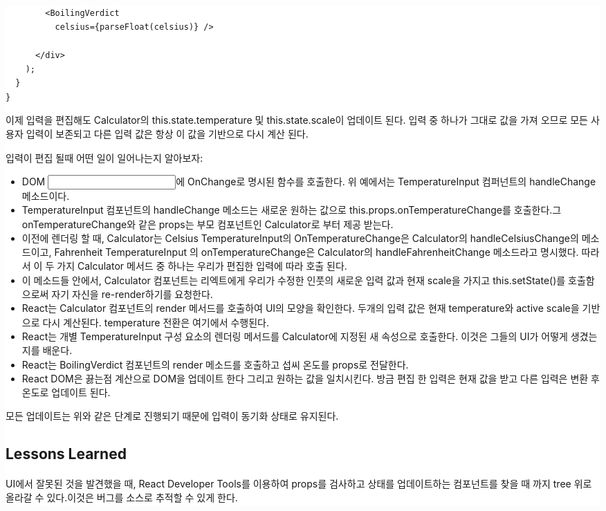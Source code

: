 ```
        <BoilingVerdict
          celsius={parseFloat(celsius)} />

      </div>
    );
  }
}
```

이제 입력을 편집해도 Calculator의 this.state.temperature 및 this.state.scale이 업데이트 된다. 입력 중 하나가 그대로 값을 가져 오므로 모든 사용자 입력이 보존되고 다른 입력 값은 항상 이 값을 기반으로 다시 계산 된다. 

입력이 편집 될때 어떤 일이 일어나는지 알아보자:

* DOM <input>에 OnChange로 명시된 함수를 호출한다. 위 예에서는 TemperatureInput 컴퍼넌트의 handleChange 메소드이다.
* TemperatureInput 컴포넌트의 handleChange 메소드는 새로운 원하는 값으로 this.props.onTemperatureChange를 호출한다.그 onTemperatureChange와 같은 props는 부모 컴포넌트인 Calculator로 부터 제공 받는다.
* 이전에 렌더링 할 때, Calculator는 Celsius TemperatureInput의 OnTemperatureChange은 Calculator의 handleCelsiusChange의 메소드이고, Fahrenheit TemperatureInput 의 onTemperatureChange은 Calculator의 handleFahrenheitChange 메소드라고 명시했다. 따라서 이 두 가지 Calculator 메서드 중 하나는 우리가 편집한 입력에 따라 호출 된다.
* 이 메소드들 안에서, Calculator 컴포넌트는 리엑트에게 우리가 수정한 인풋의 새로운 입력 값과 현재 scale을 가지고 this.setState()를 호출함으로써 자기 자신을 re-render하기를 요청한다.
* React는 Calculator 컴포넌트의 render 메서드를 호출하여 UI의 모양을 확인한다. 두개의 입력 값은 현재 temperature와 active scale을 기반으로 다시 계산된다. temperature 전환은 여기에서 수행된다.
* React는 개별 TemperatureInput 구성 요소의 렌더링 메서드를 Calculator에 지정된 새 속성으로 호출한다. 이것은 그들의 UI가 어떻게 생겼는지를 배운다.
* React는 BoilingVerdict 컴포넌트의 render 메소드를 호출하고 섭씨 온도를 props로 전달한다.
* React DOM은 끓는점 계산으로 DOM을 업데이트 한다 그리고 원하는 값을 일치시킨다. 방금 편집 한 입력은 현재 값을 받고 다른 입력은 변환 후 온도로 업데이트 된다.

모든 업데이트는 위와 같은 단계로 진행되기 때문에 입력이 동기화 상태로 유지된다.

## Lessons Learned

UI에서 잘못된 것을 발견했을 때,  React Developer Tools를 이용하여 props를 검사하고 상태를 업데이트하는 컴포넌트를 찾을 때 까지 tree 위로 올라갈 수 있다.이것은 버그를 소스로 추적할 수 있게 한다.
